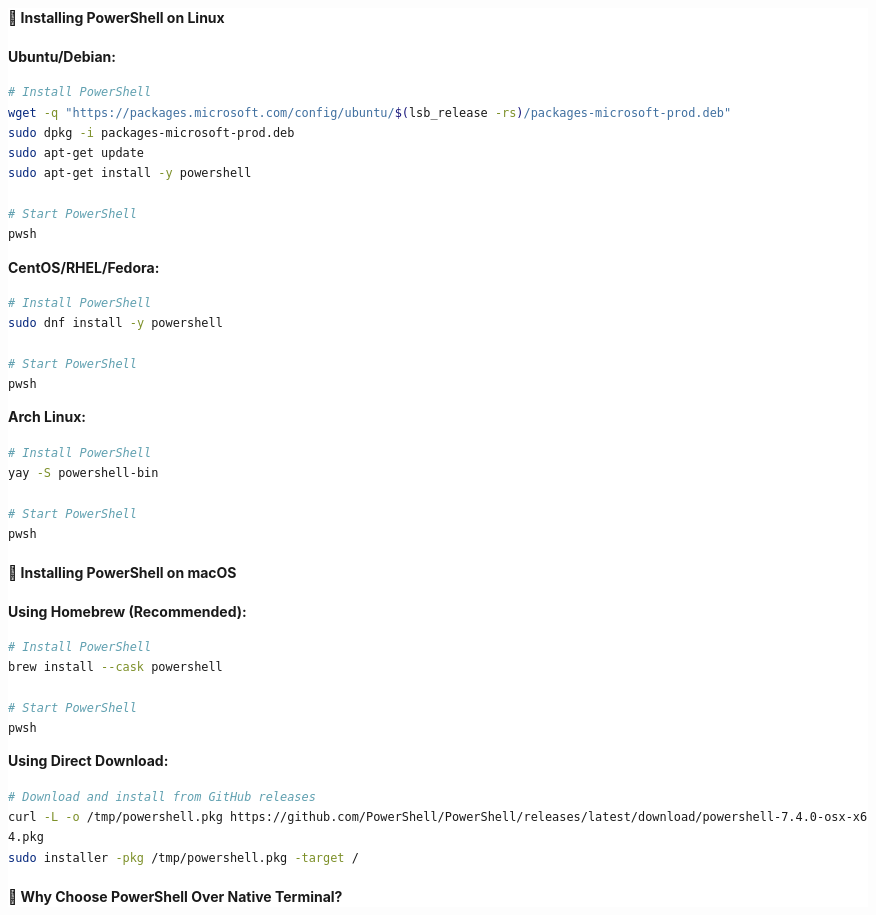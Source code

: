 <h4 id="installing-powershell-on-linux">🐧 Installing PowerShell on Linux</h4>

**Ubuntu/Debian:**

```bash
# Install PowerShell
wget -q "https://packages.microsoft.com/config/ubuntu/$(lsb_release -rs)/packages-microsoft-prod.deb"
sudo dpkg -i packages-microsoft-prod.deb
sudo apt-get update
sudo apt-get install -y powershell

# Start PowerShell
pwsh
```

**CentOS/RHEL/Fedora:**

```bash
# Install PowerShell
sudo dnf install -y powershell

# Start PowerShell
pwsh
```

**Arch Linux:**

```bash
# Install PowerShell
yay -S powershell-bin

# Start PowerShell
pwsh
```

<h4 id="installing-powershell-on-macos">🍎 Installing PowerShell on macOS</h4>

**Using Homebrew (Recommended):**

```bash
# Install PowerShell
brew install --cask powershell

# Start PowerShell
pwsh
```

**Using Direct Download:**

```bash
# Download and install from GitHub releases
curl -L -o /tmp/powershell.pkg https://github.com/PowerShell/PowerShell/releases/latest/download/powershell-7.4.0-osx-x64.pkg
sudo installer -pkg /tmp/powershell.pkg -target /
```

<h4 id="why-choose-powershell-over-native-terminal">🚀 Why Choose PowerShell Over Native Terminal?</h4>
